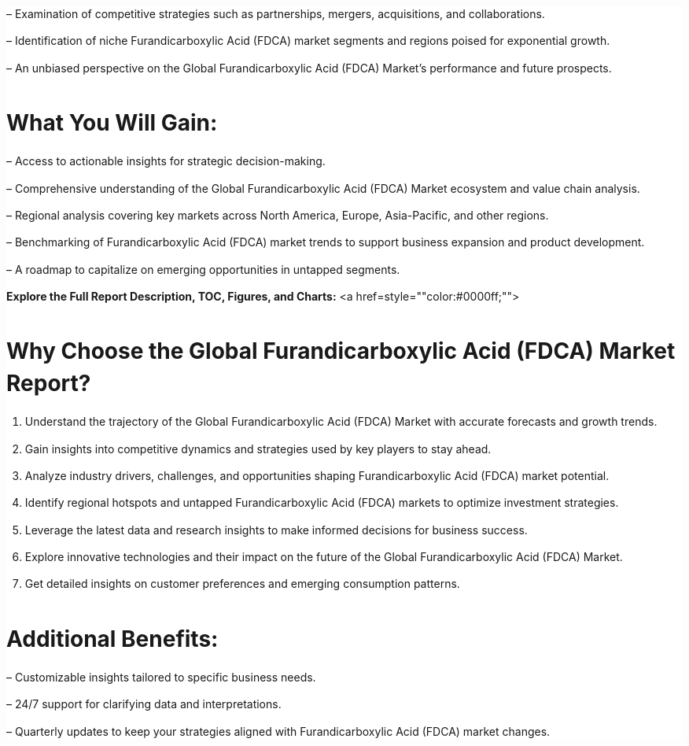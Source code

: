 – Examination of competitive strategies such as partnerships, mergers, acquisitions, and collaborations.

– Identification of niche Furandicarboxylic Acid (FDCA) market segments and regions poised for exponential growth.

– An unbiased perspective on the Global Furandicarboxylic Acid (FDCA) Market’s performance and future prospects.

# <strong>What You Will Gain:</strong>

– Access to actionable insights for strategic decision-making.

– Comprehensive understanding of the Global Furandicarboxylic Acid (FDCA) Market ecosystem and value chain analysis.

– Regional analysis covering key markets across North America, Europe, Asia-Pacific, and other regions.

– Benchmarking of Furandicarboxylic Acid (FDCA) market trends to support business expansion and product development.

– A roadmap to capitalize on emerging opportunities in untapped segments.

<strong>Explore the Full Report Description, TOC, Figures, and Charts:</strong>
<a href=style=""color:#0000ff;""></a>

# <strong>Why Choose the Global Furandicarboxylic Acid (FDCA) Market Report?</strong>

1. Understand the trajectory of the Global Furandicarboxylic Acid (FDCA) Market with accurate forecasts and growth trends.

2. Gain insights into competitive dynamics and strategies used by key players to stay ahead.

3. Analyze industry drivers, challenges, and opportunities shaping Furandicarboxylic Acid (FDCA) market potential.

4. Identify regional hotspots and untapped Furandicarboxylic Acid (FDCA) markets to optimize investment strategies.

5. Leverage the latest data and research insights to make informed decisions for business success.

6. Explore innovative technologies and their impact on the future of the Global Furandicarboxylic Acid (FDCA) Market.

7. Get detailed insights on customer preferences and emerging consumption patterns.

# <strong>Additional Benefits:</strong>

– Customizable insights tailored to specific business needs.

– 24/7 support for clarifying data and interpretations.

– Quarterly updates to keep your strategies aligned with Furandicarboxylic Acid (FDCA) market changes.
